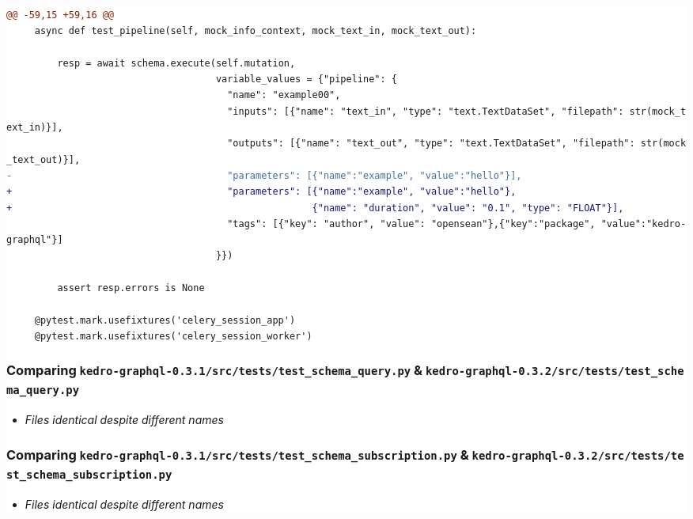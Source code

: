 ```diff
@@ -59,15 +59,16 @@
     async def test_pipeline(self, mock_info_context, mock_text_in, mock_text_out):
 
         resp = await schema.execute(self.mutation, 
                                     variable_values = {"pipeline": {
                                       "name": "example00",
                                       "inputs": [{"name": "text_in", "type": "text.TextDataSet", "filepath": str(mock_text_in)}],
                                       "outputs": [{"name": "text_out", "type": "text.TextDataSet", "filepath": str(mock_text_out)}],
-                                      "parameters": [{"name":"example", "value":"hello"}],
+                                      "parameters": [{"name":"example", "value":"hello"},
+                                                     {"name": "duration", "value": "0.1", "type": "FLOAT"}],
                                       "tags": [{"key": "author", "value": "opensean"},{"key":"package", "value":"kedro-graphql"}]
                                     }})
         
         assert resp.errors is None
 
     @pytest.mark.usefixtures('celery_session_app')
     @pytest.mark.usefixtures('celery_session_worker')
```

### Comparing `kedro-graphql-0.3.1/src/tests/test_schema_query.py` & `kedro-graphql-0.3.2/src/tests/test_schema_query.py`

 * *Files identical despite different names*

### Comparing `kedro-graphql-0.3.1/src/tests/test_schema_subscription.py` & `kedro-graphql-0.3.2/src/tests/test_schema_subscription.py`

 * *Files identical despite different names*

